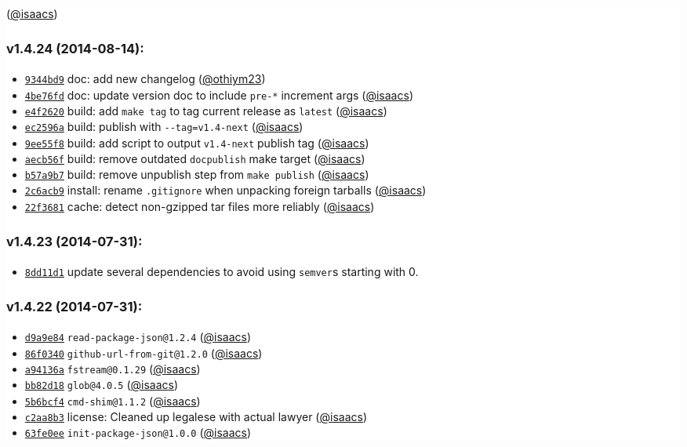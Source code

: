   ([@isaacs](https://github.com/isaacs))

### v1.4.24 (2014-08-14):

* [`9344bd9`](https://github.com/npm/npm/commit/9344bd9b2929b5c399a0e0e0b34d45bce7bc24bb)
  doc: add new changelog ([@othiym23](https://github.com/othiym23))
* [`4be76fd`](https://github.com/npm/npm/commit/4be76fd65e895883c337a99f275ccc8c801adda3)
  doc: update version doc to include `pre-*` increment args
  ([@isaacs](https://github.com/isaacs))
* [`e4f2620`](https://github.com/npm/npm/commit/e4f262036080a282ad60e236a9aeebd39fde9fe4)
  build: add `make tag` to tag current release as `latest`
  ([@isaacs](https://github.com/isaacs))
* [`ec2596a`](https://github.com/npm/npm/commit/ec2596a7cb626772780b25b0a94a7e547a812bd5)
  build: publish with `--tag=v1.4-next` ([@isaacs](https://github.com/isaacs))
* [`9ee55f8`](https://github.com/npm/npm/commit/9ee55f892b8b473032a43c59912c5684fd1b39e6)
  build: add script to output `v1.4-next` publish tag
  ([@isaacs](https://github.com/isaacs))
* [`aecb56f`](https://github.com/npm/npm/commit/aecb56f95a84687ea46920a0b98aaa587fee1568)
  build: remove outdated `docpublish` make target
  ([@isaacs](https://github.com/isaacs))
* [`b57a9b7`](https://github.com/npm/npm/commit/b57a9b7ccd13e6b38831ed63595c8ea5763da247)
  build: remove unpublish step from `make publish`
  ([@isaacs](https://github.com/isaacs))
* [`2c6acb9`](https://github.com/npm/npm/commit/2c6acb96c71c16106965d5cd829b67195dd673c7)
  install: rename `.gitignore` when unpacking foreign tarballs
  ([@isaacs](https://github.com/isaacs))
* [`22f3681`](https://github.com/npm/npm/commit/22f3681923e993a47fc1769ba735bfa3dd138082)
  cache: detect non-gzipped tar files more reliably
  ([@isaacs](https://github.com/isaacs))

### v1.4.23 (2014-07-31):

* [`8dd11d1`](https://github.com/npm/npm/commit/8dd11d1) update several
  dependencies to avoid using `semver`s starting with 0.

### v1.4.22 (2014-07-31):

* [`d9a9e84`](https://github.com/npm/npm/commit/d9a9e84) `read-package-json@1.2.4`
  ([@isaacs](https://github.com/isaacs))
* [`86f0340`](https://github.com/npm/npm/commit/86f0340)
  `github-url-from-git@1.2.0` ([@isaacs](https://github.com/isaacs))
* [`a94136a`](https://github.com/npm/npm/commit/a94136a) `fstream@0.1.29`
  ([@isaacs](https://github.com/isaacs))
* [`bb82d18`](https://github.com/npm/npm/commit/bb82d18) `glob@4.0.5`
  ([@isaacs](https://github.com/isaacs))
* [`5b6bcf4`](https://github.com/npm/npm/commit/5b6bcf4) `cmd-shim@1.1.2`
  ([@isaacs](https://github.com/isaacs))
* [`c2aa8b3`](https://github.com/npm/npm/commit/c2aa8b3) license: Cleaned up
  legalese with actual lawyer ([@isaacs](https://github.com/isaacs))
* [`63fe0ee`](https://github.com/npm/npm/commit/63fe0ee) `init-package-json@1.0.0`
  ([@isaacs](https://github.com/isaacs))
